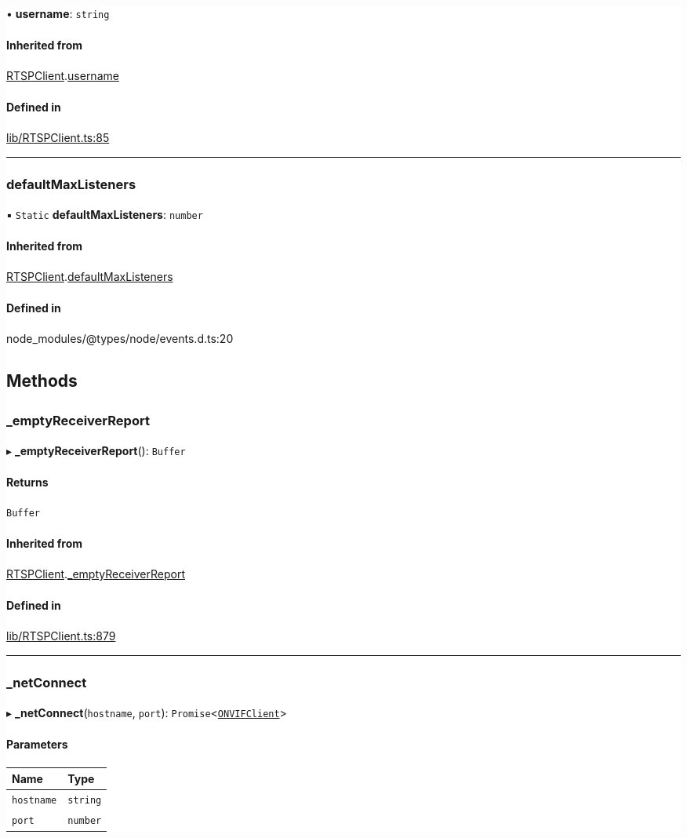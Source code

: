 • **username**: `string`

#### Inherited from

[RTSPClient](RTSPClient.md).[username](RTSPClient.md#username)

#### Defined in

[lib/RTSPClient.ts:85](https://github.com/mbullington/yellowstone/blob/b881ee4/lib/RTSPClient.ts#L85)

___

### defaultMaxListeners

▪ `Static` **defaultMaxListeners**: `number`

#### Inherited from

[RTSPClient](RTSPClient.md).[defaultMaxListeners](RTSPClient.md#defaultmaxlisteners)

#### Defined in

node_modules/@types/node/events.d.ts:20

## Methods

### \_emptyReceiverReport

▸ **_emptyReceiverReport**(): `Buffer`

#### Returns

`Buffer`

#### Inherited from

[RTSPClient](RTSPClient.md).[_emptyReceiverReport](RTSPClient.md#_emptyreceiverreport)

#### Defined in

[lib/RTSPClient.ts:879](https://github.com/mbullington/yellowstone/blob/b881ee4/lib/RTSPClient.ts#L879)

___

### \_netConnect

▸ **_netConnect**(`hostname`, `port`): `Promise`<[`ONVIFClient`](ONVIFClient.md)\>

#### Parameters

| Name | Type |
| :------ | :------ |
| `hostname` | `string` |
| `port` | `number` |
